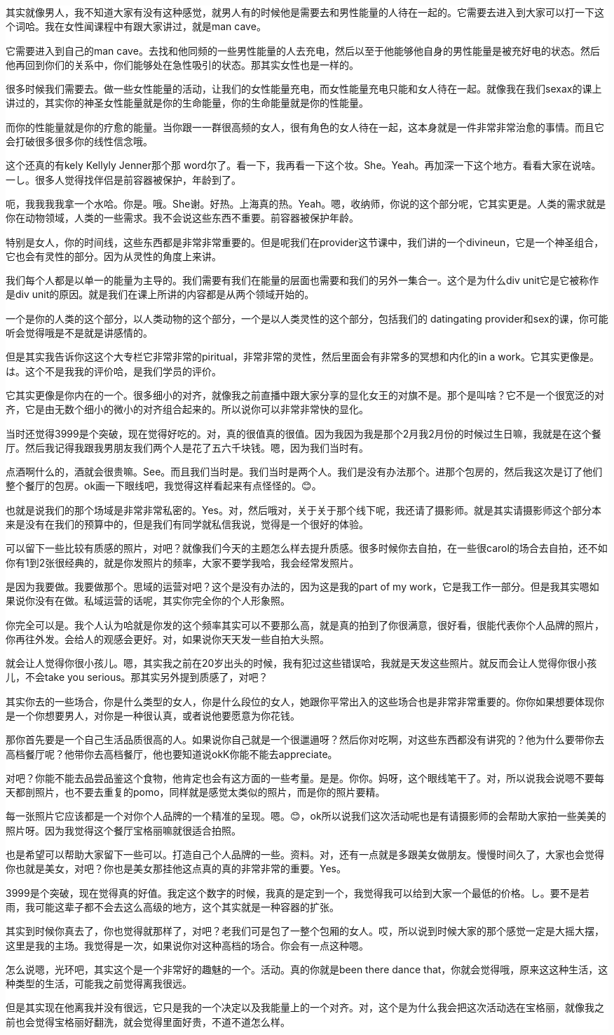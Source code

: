 其实就像男人，我不知道大家有没有这种感觉，就男人有的时候他是需要去和男性能量的人待在一起的。它需要去进入到大家可以打一下这个词哈。我在女性闻课程中有跟大家讲过，就是man cave。

它需要进入到自己的man cave。去找和他同频的一些男性能量的人去充电，然后以至于他能够他自身的男性能量是被充好电的状态。然后他再回到你们的关系中，你们能够处在急性吸引的状态。那其实女性也是一样的。

很多时候我们需要去。做一些女性能量的活动，让我们的女性能量充电，而女性能量充电只能和女人待在一起。就像我在我们sexax的课上讲过的，其实你的神圣女性能量就是你的生命能量，你的生命能量就是你的性能量。

而你的性能量就是你的疗愈的能量。当你跟一一群很高频的女人，很有角色的女人待在一起，这本身就是一件非常非常治愈的事情。而且它会打破很多很多你的线性信念哦。

这个还真的有kely Kellyly Jenner那个那 word尔了。看一下，我再看一下这个妆。She。Yeah。再加深一下这个地方。看看大家在说啥。一し。很多人觉得找伴侣是前容器被保护，年龄到了。

呃，我我我我拿一个水哈。你是。哦。She谢。好热。上海真的热。Yeah。嗯，收纳师，你说的这个部分呢，它其实更是。人类的需求就是你在动物领域，人类的一些需求。我不会说这些东西不重要。前容器被保护年龄。

特别是女人，你的时间线，这些东西都是非常非常重要的。但是呢我们在provider这节课中，我们讲的一个divineun，它是一个神圣组合，它也会有灵性的部分。因为从灵性的角度上来讲。

我们每个人都是以单一的能量为主导的。我们需要有我们在能量的层面也需要和我们的另外一集合一。这个是为什么div unit它是它被称作是div unit的原因。就是我们在课上所讲的内容都是从两个领域开始的。

一个是你的人类的这个部分，以人类动物的这个部分，一个是以人类灵性的这个部分，包括我们的 datingating provider和sex的课，你可能听会觉得哦是不是就是讲感情的。

但是其实我告诉你这这个大专栏它非常非常的piritual，非常非常的灵性，然后里面会有非常多的冥想和内化的in a work。它其实更像是。は。这个不是我我的评价哈，是我们学员的评价。

它其实更像是你内在的一个。很多细小的对齐，就像我之前直播中跟大家分享的显化女王的对旗不是。那个是叫啥？它不是一个很宽泛的对齐，它是由无数个细小的微小的对齐组合起来的。所以说你可以非常非常快的显化。

当时还觉得3999是个突破，现在觉得好吃的。对，真的很值真的很值。因为我因为我是那个2月我2月份的时候过生日嘛，我就是在这个餐厅。然后我记得我跟我男朋友我们两个人是花了五六千块钱。嗯，因为我们当时有。

点酒啊什么的，酒就会很贵嘛。See。而且我们当时是。我们当时是两个人。我们是没有办法那个。进那个包房的，然后我这次是订了他们整个餐厅的包房。ok画一下眼线吧，我觉得这样看起来有点怪怪的。😊。

也就是说我们的那个场域是非常非常私密的。Yes。对，然后哦对，关于关于那个线下呢，我还请了摄影师。就是其实请摄影师这个部分本来是没有在我们的预算中的，但是我们有同学就私信我说，觉得是一个很好的体验。

可以留下一些比较有质感的照片，对吧？就像我们今天的主题怎么样去提升质感。很多时候你去自拍，在一些很carol的场合去自拍，还不如你有1到2张很经典的，就是你发照片的频率，大家不要学我哈，我会经常发照片。

是因为我要做。我要做那个。思域的运营对吧？这个是没有办法的，因为这是我的part of my work，它是我工作一部分。但是我其实嗯如果说你没有在做。私域运营的话呢，其实你完全你的个人形象照。

你完全可以是。我个人认为哈就是你发的这个频率其实可以不要那么高，就是真的拍到了你很满意，很好看，很能代表你个人品牌的照片，你再往外发。会给人的观感会更好。对，如果说你天天发一些自拍大头照。

就会让人觉得你很小孩儿。嗯，其实我之前在20岁出头的时候，我有犯过这些错误哈，我就是天发这些照片。就反而会让人觉得你很小孩儿，不会take you serious。那其实另外提到质感了，对吧？

其实你去的一些场合，你是什么类型的女人，你是什么段位的女人，她跟你平常出入的这些场合也是非常非常重要的。你你如果想要体现你是一个你想要男人，对你是一种很认真，或者说他要愿意为你花钱。

那你首先要是一个自己生活品质很高的人。如果说你自己就是一个很邋遢呀？然后你对吃啊，对这些东西都没有讲究的？他为什么要带你去高档餐厅呢？他带你去高档餐厅，他也要知道说okK你能不能去appreciate。

对吧？你能不能去品尝品鉴这个食物，他肯定也会有这方面的一些考量。是是。你你。妈呀，这个眼线笔干了。对，所以说我会说嗯不要每天都剖照片，也不要去重复的pomo，同样就是感觉太类似的照片，而是你的照片要精。

每一张照片它应该都是一个对你个人品牌的一个精准的呈现。嗯。😊，ok所以说我们这次活动呢也是有请摄影师的会帮助大家拍一些美美的照片呀。因为我觉得这个餐厅宝格丽嘛就很适合拍照。

也是希望可以帮助大家留下一些可以。打造自己个人品牌的一些。资料。对，还有一点就是多跟美女做朋友。慢慢时间久了，大家也会觉得你也就是美女，对吧？你也是美女那挂他这点真的真的非常非常的重要。Yes。

3999是个突破，现在觉得真的好值。我定这个数字的时候，我真的是定到一个，我觉得我可以给到大家一个最低的价格。し。要不是若雨，我可能这辈子都不会去这么高级的地方，这个其实就是一种容器的扩张。

其实到时候你真去了，你也觉得就那样了，对吧？老我们可是包了一整个包厢的女人。哎，所以说到时候大家的那个感觉一定是大摇大摆，这里是我的主场。我觉得是一次，如果说你对这种高档的场合。你会有一点这种嗯。

怎么说嗯，光环吧，其实这个是一个非常好的趣魅的一个。活动。真的你就是been there dance that，你就会觉得哦，原来这这种生活，这种类型的生活，可能我之前觉得离我很远。

但是其实现在他离我并没有很远，它只是我的一个决定以及我能量上的一个对齐。对，这个是为什么我会把这次活动选在宝格丽，就像我之前也会觉得宝格丽好翻洗，就会觉得里面好贵，不道不道怎么样。
